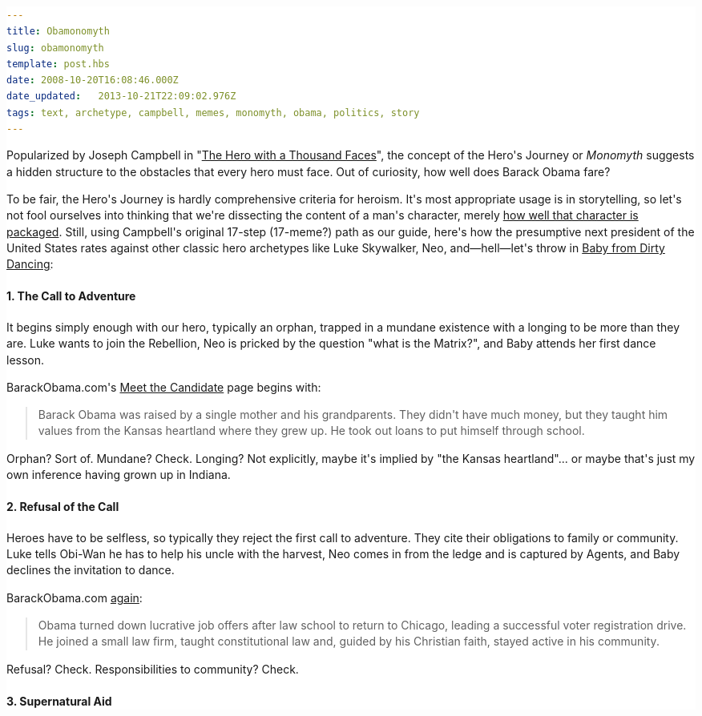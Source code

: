 ```yaml
---
title: Obamonomyth
slug: obamonomyth
template: post.hbs
date: 2008-10-20T16:08:46.000Z
date_updated:   2013-10-21T22:09:02.976Z
tags: text, archetype, campbell, memes, monomyth, obama, politics, story
---
```


Popularized by Joseph Campbell in "<a href="http://www.amazon.com/Hero-Thousand-Faces-Bollingen/dp/1577315936" title="Buy it on Amazon">The Hero with a Thousand Faces</a>", the concept of the Hero's Journey or <em>Monomyth</em> suggests a hidden structure to the obstacles that every hero must face. Out of curiosity, how well does Barack Obama fare?

To be fair, the Hero's Journey is hardly comprehensive criteria for heroism. It's most appropriate usage is in storytelling, so let's not fool ourselves into thinking that we're dissecting the content of a man's character, merely <a href="http://adage.com/moy2008/article?article_id=131810" title="Obama wins AdAge 'Marketer of the Year' Award">how well that character is packaged</a>. Still, using Campbell's original 17-step (17-meme?) path as our guide, here's how the presumptive next president of the United States rates against other classic hero archetypes like Luke Skywalker, Neo, and&mdash;hell&mdash;let's throw in <a href="http://www.heros-journey.info/#dirtydancing" title="Thanks, whoever wrote this">Baby from Dirty Dancing</a>:

<h4>1. The Call to Adventure</h4>

It begins simply enough with our hero, typically an orphan, trapped in a mundane existence with a longing to be more than they are. Luke wants to join the Rebellion, Neo is pricked by the question "what is the Matrix?", and Baby attends her first dance lesson.

BarackObama.com's <a href="http://www.barackobama.com/learn/meet_barack.php" title="'Meet Barack' on BarackObama.com">Meet the Candidate</a> page begins with:

<blockquote>Barack Obama was raised by a single mother and his grandparents. They didn't have much money, but they taught him values from the Kansas heartland where they grew up. He took out loans to put himself through school.</blockquote>

Orphan? Sort of. Mundane? Check. Longing? Not explicitly, maybe it's implied by "the Kansas heartland"... or maybe that's just my own inference having grown up in Indiana.

<h4>2. Refusal of the Call</h4>

Heroes have to be selfless, so typically they reject the first call to adventure. They cite their obligations to family or community. Luke tells Obi-Wan he has to help his uncle with the harvest, Neo comes in from the ledge and is captured by Agents, and Baby declines the invitation to dance.

BarackObama.com <a href="http://www.barackobama.com/learn/meet_barack.php" title="'Meet Barack' on BarackObama.com">again</a>:

<blockquote>Obama turned down lucrative job offers after law school to return to Chicago, leading a successful voter registration drive. He joined a small law ﬁrm, taught constitutional law and, guided by his Christian faith, stayed active in his community.</blockquote>

Refusal? Check. Responsibilities to community? Check.

<h4>3. Supernatural Aid</h4>
